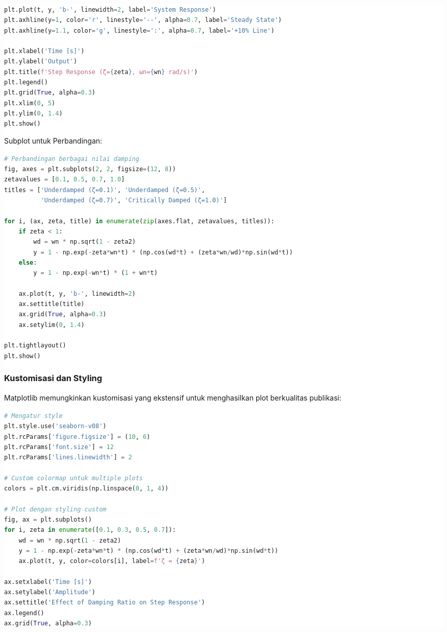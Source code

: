 ```python
plt.plot(t, y, 'b-', linewidth=2, label='System Response')
plt.axhline(y=1, color='r', linestyle='--', alpha=0.7, label='Steady State')
plt.axhline(y=1.1, color='g', linestyle=':', alpha=0.7, label='+10% Line')

plt.xlabel('Time [s]')
plt.ylabel('Output')
plt.title(f'Step Response (ζ={zeta}, ωn={wn} rad/s)')
plt.legend()
plt.grid(True, alpha=0.3)
plt.xlim(0, 5)
plt.ylim(0, 1.4)
plt.show()
```

Subplot untuk Perbandingan:

```python
# Perbandingan berbagai nilai damping
fig, axes = plt.subplots(2, 2, figsize=(12, 8))
zetavalues = [0.1, 0.5, 0.7, 1.0]
titles = ['Underdamped (ζ=0.1)', 'Underdamped (ζ=0.5)',
          'Underdamped (ζ=0.7)', 'Critically Damped (ζ=1.0)']

for i, (ax, zeta, title) in enumerate(zip(axes.flat, zetavalues, titles)):
    if zeta < 1:
        wd = wn * np.sqrt(1 - zeta2)
        y = 1 - np.exp(-zeta*wn*t) * (np.cos(wd*t) + (zeta*wn/wd)*np.sin(wd*t))
    else:
        y = 1 - np.exp(-wn*t) * (1 + wn*t)

    ax.plot(t, y, 'b-', linewidth=2)
    ax.settitle(title)
    ax.grid(True, alpha=0.3)
    ax.setylim(0, 1.4)

plt.tightlayout()
plt.show()
```

### Kustomisasi dan Styling

Matplotlib memungkinkan kustomisasi yang ekstensif untuk menghasilkan plot berkualitas publikasi:

```python
# Mengatur style
plt.style.use('seaborn-v08')
plt.rcParams['figure.figsize'] = (10, 6)
plt.rcParams['font.size'] = 12
plt.rcParams['lines.linewidth'] = 2

# Custom colormap untuk multiple plots
colors = plt.cm.viridis(np.linspace(0, 1, 4))

# Plot dengan styling custom
fig, ax = plt.subplots()
for i, zeta in enumerate([0.1, 0.3, 0.5, 0.7]):
    wd = wn * np.sqrt(1 - zeta2)
    y = 1 - np.exp(-zeta*wn*t) * (np.cos(wd*t) + (zeta*wn/wd)*np.sin(wd*t))
    ax.plot(t, y, color=colors[i], label=f'ζ = {zeta}')

ax.setxlabel('Time [s]')
ax.setylabel('Amplitude')
ax.settitle('Effect of Damping Ratio on Step Response')
ax.legend()
ax.grid(True, alpha=0.3)
```